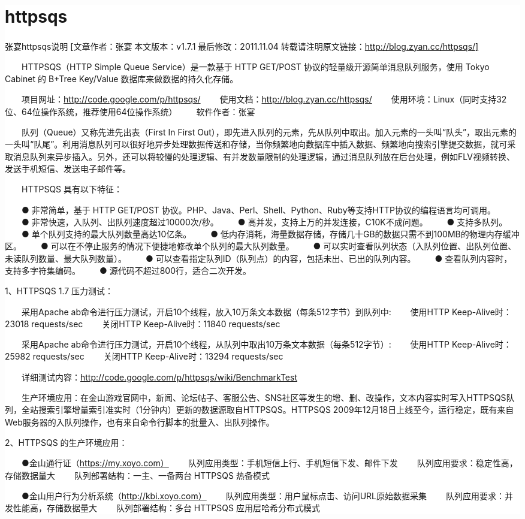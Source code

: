 # httpsqs
张宴httpsqs说明
[文章作者：张宴 本文版本：v1.7.1 最后修改：2011.11.04 转载请注明原文链接：http://blog.zyan.cc/httpsqs/]

　　HTTPSQS（HTTP Simple Queue Service）是一款基于 HTTP GET/POST 协议的轻量级开源简单消息队列服务，使用 Tokyo Cabinet 的 B+Tree Key/Value 数据库来做数据的持久化存储。

　　项目网址：http://code.google.com/p/httpsqs/
　　使用文档：http://blog.zyan.cc/httpsqs/
　　使用环境：Linux（同时支持32位、64位操作系统，推荐使用64位操作系统）
　　软件作者：张宴

　　队列（Queue）又称先进先出表（First In First Out），即先进入队列的元素，先从队列中取出。加入元素的一头叫“队头”，取出元素的一头叫“队尾”。利用消息队列可以很好地异步处理数据传送和存储，当你频繁地向数据库中插入数据、频繁地向搜索引擎提交数据，就可采取消息队列来异步插入。另外，还可以将较慢的处理逻辑、有并发数量限制的处理逻辑，通过消息队列放在后台处理，例如FLV视频转换、发送手机短信、发送电子邮件等。

　　HTTPSQS 具有以下特征：

　　● 非常简单，基于 HTTP GET/POST 协议。PHP、Java、Perl、Shell、Python、Ruby等支持HTTP协议的编程语言均可调用。
　　● 非常快速，入队列、出队列速度超过10000次/秒。
　　● 高并发，支持上万的并发连接，C10K不成问题。
　　● 支持多队列。
　　● 单个队列支持的最大队列数量高达10亿条。
　　● 低内存消耗，海量数据存储，存储几十GB的数据只需不到100MB的物理内存缓冲区。
　　● 可以在不停止服务的情况下便捷地修改单个队列的最大队列数量。
　　● 可以实时查看队列状态（入队列位置、出队列位置、未读队列数量、最大队列数量）。
　　● 可以查看指定队列ID（队列点）的内容，包括未出、已出的队列内容。
　　● 查看队列内容时，支持多字符集编码。
　　● 源代码不超过800行，适合二次开发。

1、HTTPSQS 1.7 压力测试：

　　采用Apache ab命令进行压力测试，开启10个线程，放入10万条文本数据（每条512字节）到队列中:
　　使用HTTP Keep-Alive时：23018 requests/sec
　　关闭HTTP Keep-Alive时：11840 requests/sec

　　采用Apache ab命令进行压力测试，开启10个线程，从队列中取出10万条文本数据（每条512字节）:
　　使用HTTP Keep-Alive时：25982 requests/sec
　　关闭HTTP Keep-Alive时：13294 requests/sec

　　详细测试内容：http://code.google.com/p/httpsqs/wiki/BenchmarkTest

　　生产环境应用：在金山游戏官网中，新闻、论坛帖子、客服公告、SNS社区等发生的增、删、改操作，文本内容实时写入HTTPSQS队列，全站搜索引擎增量索引准实时（1分钟内）更新的数据源取自HTTPSQS。HTTPSQS 2009年12月18日上线至今，运行稳定，既有来自Web服务器的入队列操作，也有来自命令行脚本的批量入、出队列操作。

2、HTTPSQS 的生产环境应用：

　　●金山通行证（https://my.xoyo.com）
　　队列应用类型：手机短信上行、手机短信下发、邮件下发
　　队列应用要求：稳定性高，存储数据量大
　　队列部署结构：一主、一备两台 HTTPSQS 热备模式

　　●金山用户行为分析系统（http://kbi.xoyo.com）
　　队列应用类型：用户鼠标点击、访问URL原始数据采集
　　队列应用要求：并发性能高，存储数据量大
　　队列部署结构：多台 HTTPSQS 应用层哈希分布式模式
